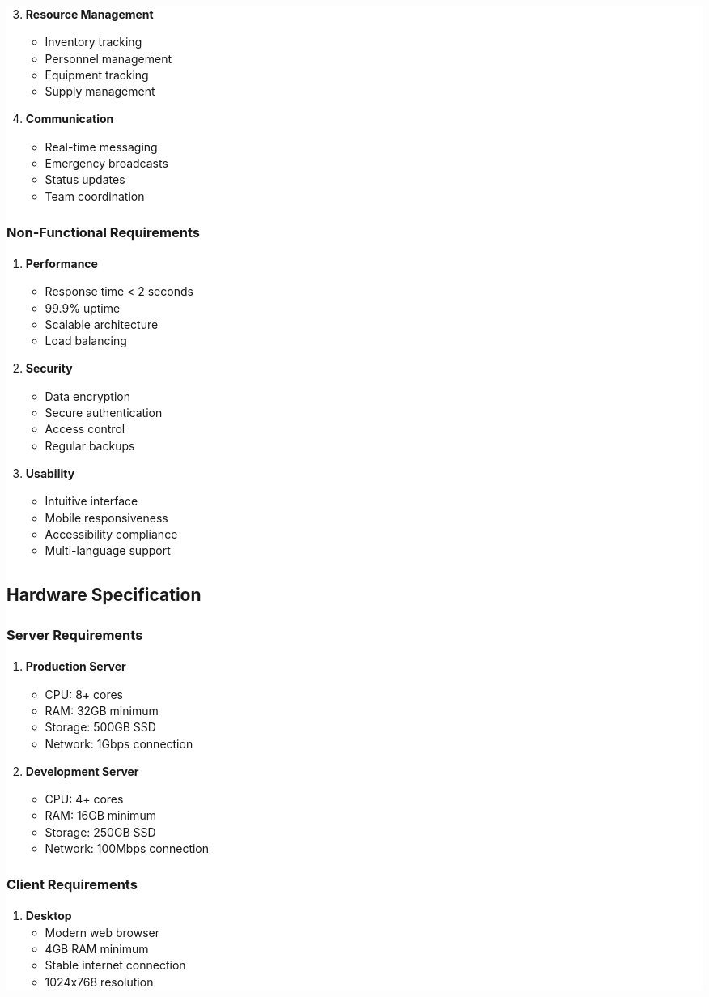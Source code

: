 3. **Resource Management**
   - Inventory tracking
   - Personnel management
   - Equipment tracking
   - Supply management

4. **Communication**
   - Real-time messaging
   - Emergency broadcasts
   - Status updates
   - Team coordination

### Non-Functional Requirements
1. **Performance**
   - Response time < 2 seconds
   - 99.9% uptime
   - Scalable architecture
   - Load balancing

2. **Security**
   - Data encryption
   - Secure authentication
   - Access control
   - Regular backups

3. **Usability**
   - Intuitive interface
   - Mobile responsiveness
   - Accessibility compliance
   - Multi-language support

## Hardware Specification

### Server Requirements
1. **Production Server**
   - CPU: 8+ cores
   - RAM: 32GB minimum
   - Storage: 500GB SSD
   - Network: 1Gbps connection

2. **Development Server**
   - CPU: 4+ cores
   - RAM: 16GB minimum
   - Storage: 250GB SSD
   - Network: 100Mbps connection

### Client Requirements
1. **Desktop**
   - Modern web browser
   - 4GB RAM minimum
   - Stable internet connection
   - 1024x768 resolution
